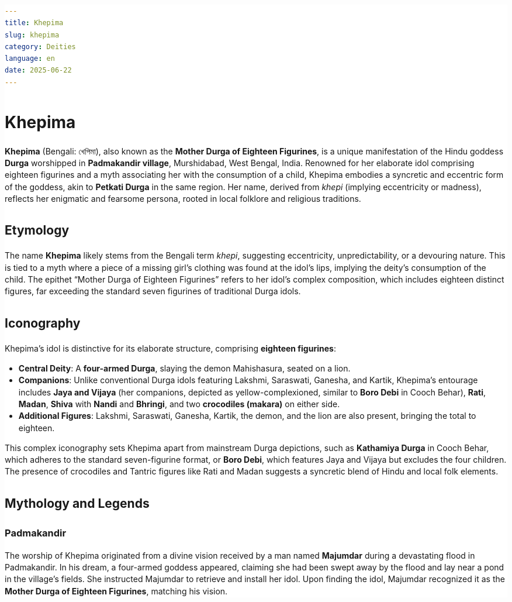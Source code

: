 ```yaml
---
title: Khepima
slug: khepima
category: Deities
language: en
date: 2025-06-22
---
```


# Khepima

**Khepima** (Bengali: খেপিমা), also known as the **Mother Durga of Eighteen Figurines**, is a unique manifestation of the Hindu goddess **Durga** worshipped in **Padmakandir village**, Murshidabad, West Bengal, India. Renowned for her elaborate idol comprising eighteen figurines and a myth associating her with the consumption of a child, Khepima embodies a syncretic and eccentric form of the goddess, akin to **Petkati Durga** in the same region. Her name, derived from *khepi* (implying eccentricity or madness), reflects her enigmatic and fearsome persona, rooted in local folklore and religious traditions.

## Etymology

The name **Khepima** likely stems from the Bengali term *khepi*, suggesting eccentricity, unpredictability, or a devouring nature. This is tied to a myth where a piece of a missing girl’s clothing was found at the idol’s lips, implying the deity’s consumption of the child. The epithet “Mother Durga of Eighteen Figurines” refers to her idol’s complex composition, which includes eighteen distinct figures, far exceeding the standard seven figurines of traditional Durga idols.

## Iconography

Khepima’s idol is distinctive for its elaborate structure, comprising **eighteen figurines**:
- **Central Deity**: A **four-armed Durga**, slaying the demon Mahishasura, seated on a lion.
- **Companions**: Unlike conventional Durga idols featuring Lakshmi, Saraswati, Ganesha, and Kartik, Khepima’s entourage includes **Jaya and Vijaya** (her companions, depicted as yellow-complexioned, similar to **Boro Debi** in Cooch Behar), **Rati**, **Madan**, **Shiva** with **Nandi** and **Bhringi**, and two **crocodiles (makara)** on either side.
- **Additional Figures**: Lakshmi, Saraswati, Ganesha, Kartik, the demon, and the lion are also present, bringing the total to eighteen.

This complex iconography sets Khepima apart from mainstream Durga depictions, such as **Kathamiya Durga** in Cooch Behar, which adheres to the standard seven-figurine format, or **Boro Debi**, which features Jaya and Vijaya but excludes the four children. The presence of crocodiles and Tantric figures like Rati and Madan suggests a syncretic blend of Hindu and local folk elements.

## Mythology and Legends

### Padmakandir

The worship of Khepima originated from a divine vision received by a man named **Majumdar** during a devastating flood in Padmakandir. In his dream, a four-armed goddess appeared, claiming she had been swept away by the flood and lay near a pond in the village’s fields. She instructed Majumdar to retrieve and install her idol. Upon finding the idol, Majumdar recognized it as the **Mother Durga of Eighteen Figurines**, matching his vision.
